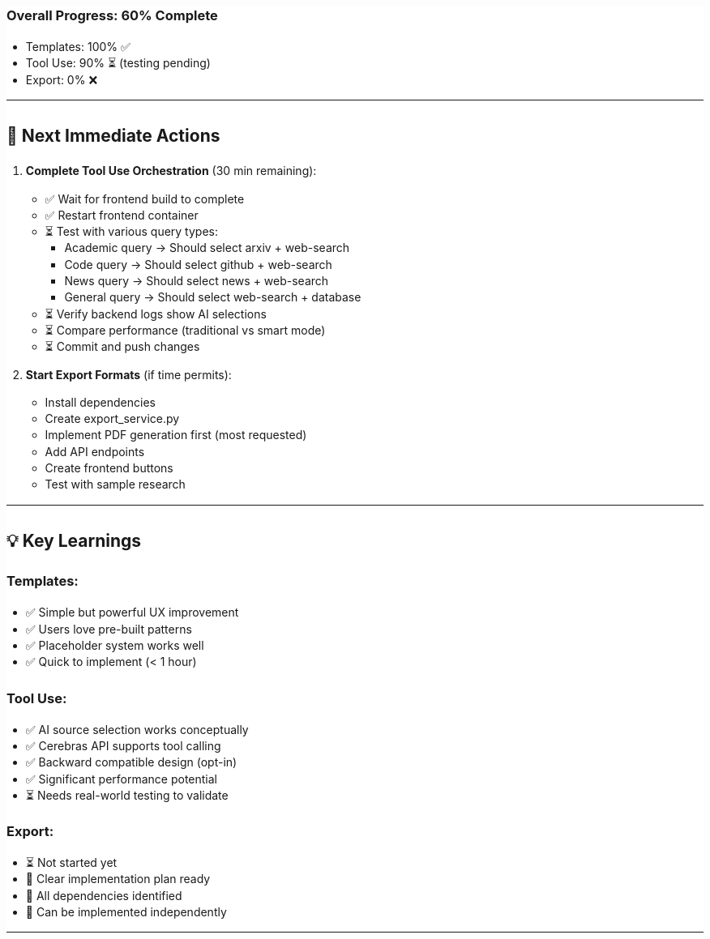### Overall Progress: **60% Complete**
- Templates: 100% ✅
- Tool Use: 90% ⏳ (testing pending)
- Export: 0% ❌

---

## 🎯 Next Immediate Actions

1. **Complete Tool Use Orchestration** (30 min remaining):
   - ✅ Wait for frontend build to complete
   - ✅ Restart frontend container
   - ⏳ Test with various query types:
     * Academic query → Should select arxiv + web-search
     * Code query → Should select github + web-search
     * News query → Should select news + web-search
     * General query → Should select web-search + database
   - ⏳ Verify backend logs show AI selections
   - ⏳ Compare performance (traditional vs smart mode)
   - ⏳ Commit and push changes

2. **Start Export Formats** (if time permits):
   - Install dependencies
   - Create export_service.py
   - Implement PDF generation first (most requested)
   - Add API endpoints
   - Create frontend buttons
   - Test with sample research

---

## 💡 Key Learnings

### Templates:
- ✅ Simple but powerful UX improvement
- ✅ Users love pre-built patterns
- ✅ Placeholder system works well
- ✅ Quick to implement (< 1 hour)

### Tool Use:
- ✅ AI source selection works conceptually
- ✅ Cerebras API supports tool calling
- ✅ Backward compatible design (opt-in)
- ✅ Significant performance potential
- ⏳ Needs real-world testing to validate

### Export:
- ⏳ Not started yet
- 📝 Clear implementation plan ready
- 📝 All dependencies identified
- 📝 Can be implemented independently

---